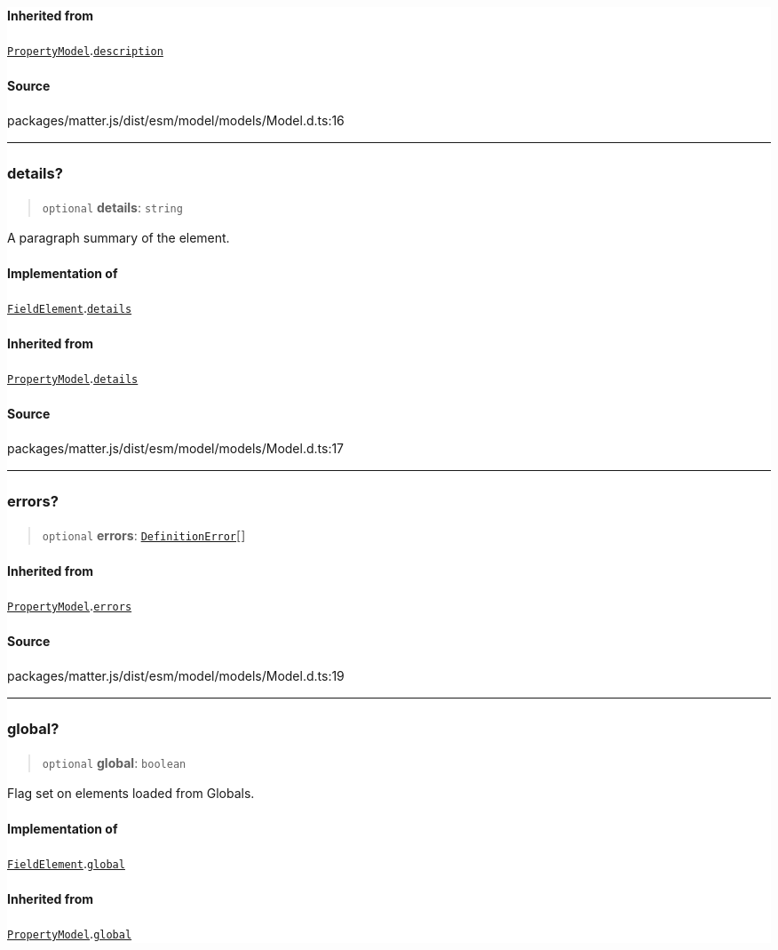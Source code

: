 #### Inherited from

[`PropertyModel`](PropertyModel.md).[`description`](PropertyModel.md#description)

#### Source

packages/matter.js/dist/esm/model/models/Model.d.ts:16

***

### details?

> `optional` **details**: `string`

A paragraph summary of the element.

#### Implementation of

[`FieldElement`](../interfaces/FieldElement.md).[`details`](../interfaces/FieldElement.md#details)

#### Inherited from

[`PropertyModel`](PropertyModel.md).[`details`](PropertyModel.md#details)

#### Source

packages/matter.js/dist/esm/model/models/Model.d.ts:17

***

### errors?

> `optional` **errors**: [`DefinitionError`](../README.md#definitionerror)[]

#### Inherited from

[`PropertyModel`](PropertyModel.md).[`errors`](PropertyModel.md#errors)

#### Source

packages/matter.js/dist/esm/model/models/Model.d.ts:19

***

### global?

> `optional` **global**: `boolean`

Flag set on elements loaded from Globals.

#### Implementation of

[`FieldElement`](../interfaces/FieldElement.md).[`global`](../interfaces/FieldElement.md#global)

#### Inherited from

[`PropertyModel`](PropertyModel.md).[`global`](PropertyModel.md#global)
